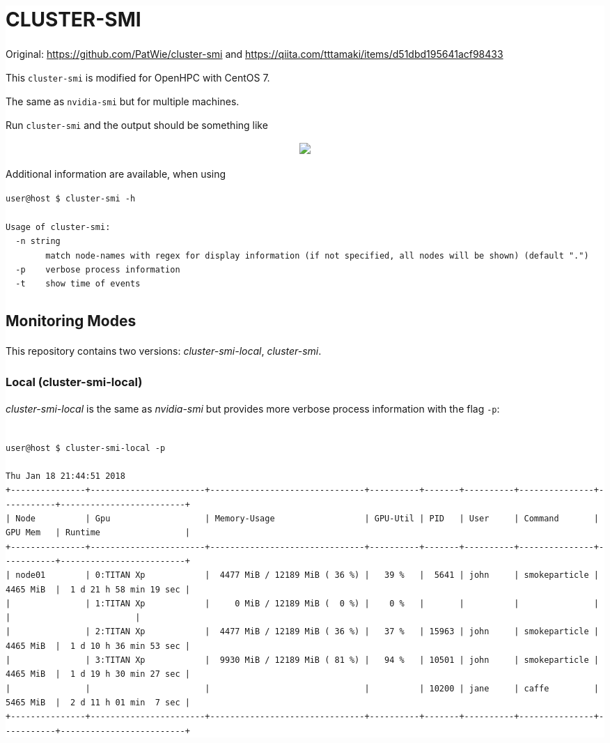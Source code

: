 # CLUSTER-SMI
Original: https://github.com/PatWie/cluster-smi and https://qiita.com/tttamaki/items/d51dbd195641acf98433

This `cluster-smi` is modified for OpenHPC with CentOS 7.


The same as `nvidia-smi` but for multiple machines.

Run `cluster-smi` and the output should be something like

<p align="center"> <img src="./preview.png" /> </p>

Additional information are available, when using

```console
user@host $ cluster-smi -h

Usage of cluster-smi:
  -n string
        match node-names with regex for display information (if not specified, all nodes will be shown) (default ".")
  -p	verbose process information
  -t	show time of events

```

## Monitoring Modes

This repository contains two versions: *cluster-smi-local*, *cluster-smi*.

### Local (cluster-smi-local)

*cluster-smi-local* is the same as *nvidia-smi* but provides more verbose process information with the flag `-p`:

```console

user@host $ cluster-smi-local -p

Thu Jan 18 21:44:51 2018
+---------------+-----------------------+-------------------------------+----------+-------+----------+---------------+-----------+-------------------------+
| Node          | Gpu                   | Memory-Usage                  | GPU-Util | PID   | User     | Command       | GPU Mem   | Runtime                 |
+---------------+-----------------------+-------------------------------+----------+-------+----------+---------------+-----------+-------------------------+
| node01        | 0:TITAN Xp            |  4477 MiB / 12189 MiB ( 36 %) |   39 %   |  5641 | john     | smokeparticle | 4465 MiB  |  1 d 21 h 58 min 19 sec |
|               | 1:TITAN Xp            |     0 MiB / 12189 MiB (  0 %) |    0 %   |       |          |               |           |                         |
|               | 2:TITAN Xp            |  4477 MiB / 12189 MiB ( 36 %) |   37 %   | 15963 | john     | smokeparticle | 4465 MiB  |  1 d 10 h 36 min 53 sec |
|               | 3:TITAN Xp            |  9930 MiB / 12189 MiB ( 81 %) |   94 %   | 10501 | john     | smokeparticle | 4465 MiB  |  1 d 19 h 30 min 27 sec |
|               |                       |                               |          | 10200 | jane     | caffe         | 5465 MiB  |  2 d 11 h 01 min  7 sec |
+---------------+-----------------------+-------------------------------+----------+-------+----------+---------------+-----------+-------------------------+

```

